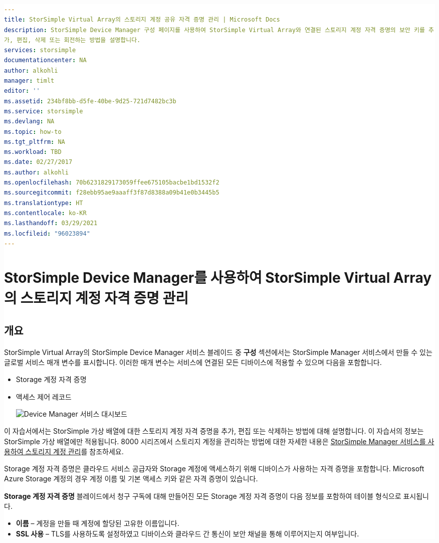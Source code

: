 ```yaml
---
title: StorSimple Virtual Array의 스토리지 계정 공유 자격 증명 관리 | Microsoft Docs
description: StorSimple Device Manager 구성 페이지를 사용하여 StorSimple Virtual Array와 연결된 스토리지 계정 자격 증명의 보안 키를 추가, 편집, 삭제 또는 회전하는 방법을 설명합니다.
services: storsimple
documentationcenter: NA
author: alkohli
manager: timlt
editor: ''
ms.assetid: 234bf8bb-d5fe-40be-9d25-721d7482bc3b
ms.service: storsimple
ms.devlang: NA
ms.topic: how-to
ms.tgt_pltfrm: NA
ms.workload: TBD
ms.date: 02/27/2017
ms.author: alkohli
ms.openlocfilehash: 70b6231829173059ffee675105bacbe1bd1532f2
ms.sourcegitcommit: f28ebb95ae9aaaff3f87d8388a09b41e0b3445b5
ms.translationtype: HT
ms.contentlocale: ko-KR
ms.lasthandoff: 03/29/2021
ms.locfileid: "96023894"
---
```

# <a name="use-storsimple-device-manager-to-manage-storage-account-credentials-for-storsimple-virtual-array"></a>StorSimple Device Manager를 사용하여 StorSimple Virtual Array의 스토리지 계정 자격 증명 관리

## <a name="overview"></a>개요
StorSimple Virtual Array의 StorSimple Device Manager 서비스 블레이드 중 **구성** 섹션에서는 StorSimple Manager 서비스에서 만들 수 있는 글로벌 서비스 매개 변수를 표시합니다. 이러한 매개 변수는 서비스에 연결된 모든 디바이스에 적용할 수 있으며 다음을 포함합니다.

* Storage 계정 자격 증명
* 액세스 제어 레코드
  
  ![Device Manager 서비스 대시보드](./media/storsimple-virtual-array-manage-storage-accounts/ova-storageaccts-dashboard.png)  

이 자습서에서는 StorSimple 가상 배열에 대한 스토리지 계정 자격 증명을 추가, 편집 또는 삭제하는 방법에 대해 설명합니다. 이 자습서의 정보는 StorSimple 가상 배열에만 적용됩니다. 8000 시리즈에서 스토리지 계정을 관리하는 방법에 대한 자세한 내용은 [StorSimple Manager 서비스를 사용하여 스토리지 계정 관리](./storsimple-8000-manage-storage-accounts.md)를 참조하세요.

Storage 계정 자격 증명은 클라우드 서비스 공급자와 Storage 계정에 액세스하기 위해 디바이스가 사용하는 자격 증명을 포함합니다. Microsoft Azure Storage 계정의 경우 계정 이름 및 기본 액세스 키와 같은 자격 증명이 있습니다.

**Storage 계정 자격 증명** 블레이드에서 청구 구독에 대해 만들어진 모든 Storage 계정 자격 증명이 다음 정보를 포함하여 테이블 형식으로 표시됩니다.

* **이름** – 계정을 만들 때 계정에 할당된 고유한 이름입니다.
* **SSL 사용** – TLS를 사용하도록 설정하였고 디바이스와 클라우드 간 통신이 보안 채널을 통해 이루어지는지 여부입니다.
  